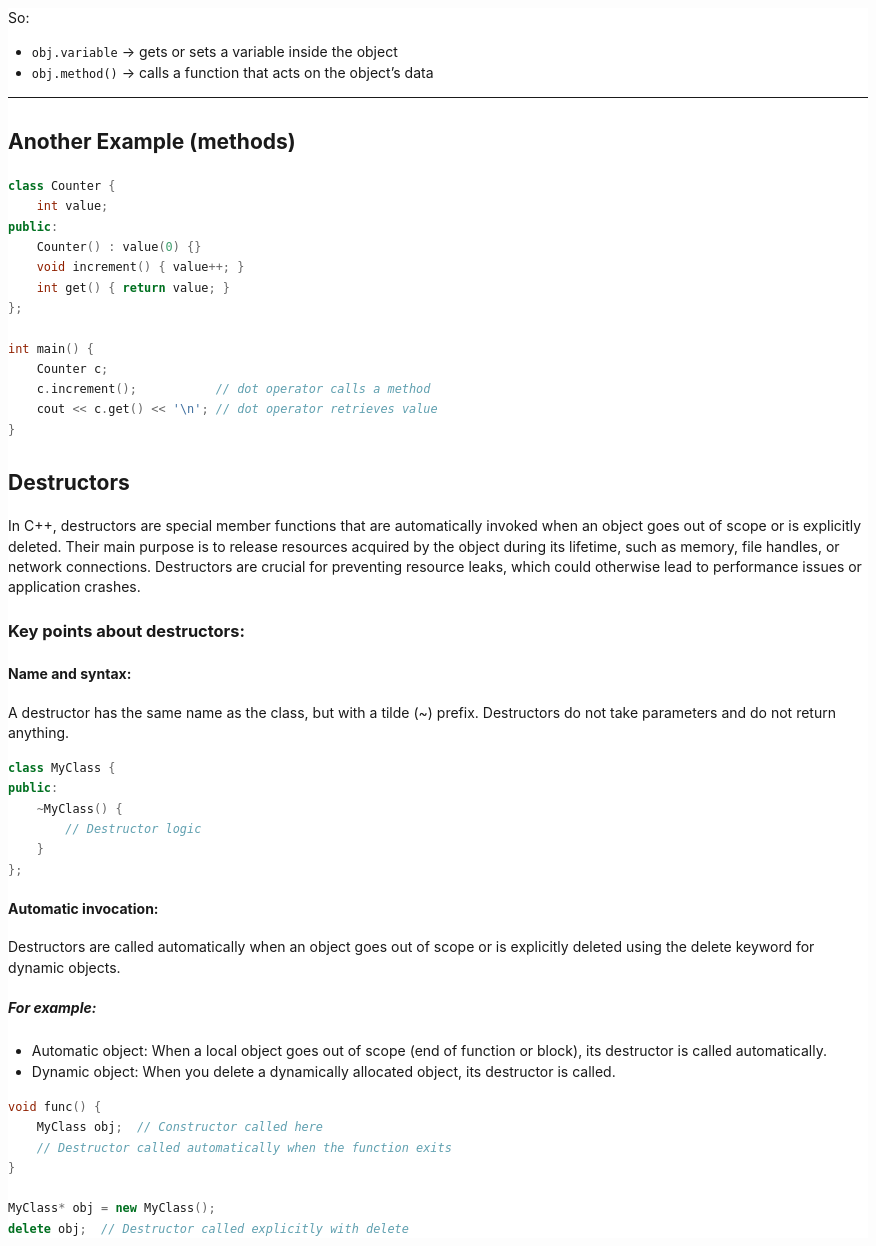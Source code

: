 So:
- `obj.variable` → gets or sets a variable inside the object  
- `obj.method()` → calls a function that acts on the object’s data  

---


## Another Example (methods)

```cpp
class Counter {
    int value;
public:
    Counter() : value(0) {}
    void increment() { value++; }
    int get() { return value; }
};

int main() {
    Counter c;
    c.increment();           // dot operator calls a method
    cout << c.get() << '\n'; // dot operator retrieves value
}
```


## Destructors
In C++, destructors are special member functions that are automatically invoked when an object goes out of scope or is explicitly deleted. Their main purpose is to release resources acquired by the object during its lifetime, such as memory, file handles, or network connections. Destructors are crucial for preventing resource leaks, which could otherwise lead to performance issues or application crashes.

### Key points about destructors:
#### Name and syntax:
A destructor has the same name as the class, but with a tilde (~) prefix.
Destructors do not take parameters and do not return anything.
```cpp
class MyClass {
public:
    ~MyClass() {
        // Destructor logic
    }
};
```

#### Automatic invocation:
Destructors are called automatically when an object goes out of scope or is explicitly deleted using the delete keyword for dynamic objects.

##### For example:
* Automatic object: When a local object goes out of scope (end of function or block), its destructor is called automatically.
* Dynamic object: When you delete a dynamically allocated object, its destructor is called.
```cpp
void func() {
    MyClass obj;  // Constructor called here
    // Destructor called automatically when the function exits
}

MyClass* obj = new MyClass();
delete obj;  // Destructor called explicitly with delete
```
